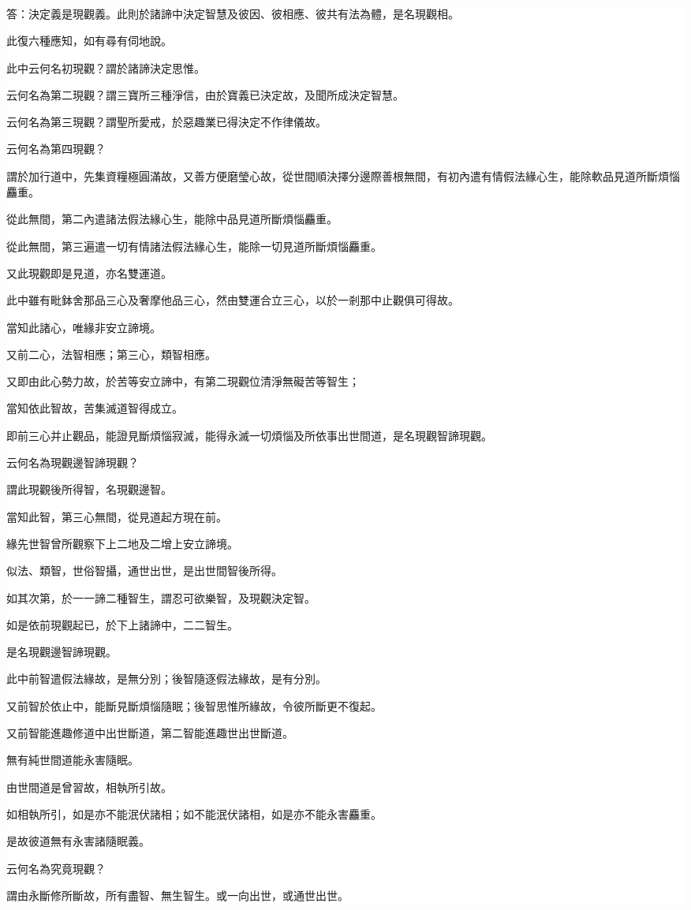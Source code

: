 答：決定義是現觀義。此則於諸諦中決定智慧及彼因、彼相應、彼共有法為體，是名現觀相。

此復六種應知，如有尋有伺地說。

此中云何名初現觀？謂於諸諦決定思惟。

云何名為第二現觀？謂三寶所三種淨信，由於寶義已決定故，及聞所成決定智慧。

云何名為第三現觀？謂聖所愛戒，於惡趣業已得決定不作律儀故。

云何名為第四現觀？

謂於加行道中，先集資糧極圓滿故，又善方便磨瑩心故，從世間順決擇分邊際善根無間，有初內遣有情假法緣心生，能除軟品見道所斷煩惱麤重。

從此無間，第二內遣諸法假法緣心生，能除中品見道所斷煩惱麤重。

從此無間，第三遍遣一切有情諸法假法緣心生，能除一切見道所斷煩惱麤重。

又此現觀即是見道，亦名雙運道。

此中雖有毗鉢舍那品三心及奢摩他品三心，然由雙運合立三心，以於一剎那中止觀俱可得故。

當知此諸心，唯緣非安立諦境。

又前二心，法智相應；第三心，類智相應。

又即由此心勢力故，於苦等安立諦中，有第二現觀位清淨無礙苦等智生；

當知依此智故，苦集滅道智得成立。

即前三心并止觀品，能證見斷煩惱寂滅，能得永滅一切煩惱及所依事出世間道，是名現觀智諦現觀。

云何名為現觀邊智諦現觀？

謂此現觀後所得智，名現觀邊智。

當知此智，第三心無間，從見道起方現在前。

緣先世智曾所觀察下上二地及二增上安立諦境。

似法、類智，世俗智攝，通世出世，是出世間智後所得。

如其次第，於一一諦二種智生，謂忍可欲樂智，及現觀決定智。

如是依前現觀起已，於下上諸諦中，二二智生。

是名現觀邊智諦現觀。

此中前智遣假法緣故，是無分別；後智隨逐假法緣故，是有分別。

又前智於依止中，能斷見斷煩惱隨眠；後智思惟所緣故，令彼所斷更不復起。

又前智能進趣修道中出世斷道，第二智能進趣世出世斷道。

無有純世間道能永害隨眠。

由世間道是曾習故，相執所引故。

如相執所引，如是亦不能泯伏諸相；如不能泯伏諸相，如是亦不能永害麤重。

是故彼道無有永害諸隨眠義。

云何名為究竟現觀？

謂由永斷修所斷故，所有盡智、無生智生。或一向出世，或通世出世。
